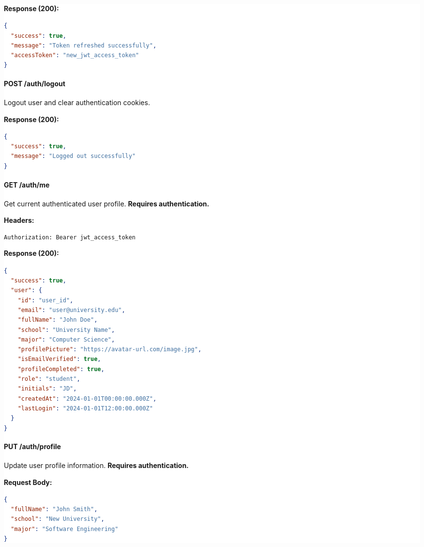 **Response (200):**
```json
{
  "success": true,
  "message": "Token refreshed successfully",
  "accessToken": "new_jwt_access_token"
}
```

#### POST /auth/logout
Logout user and clear authentication cookies.

**Response (200):**
```json
{
  "success": true,
  "message": "Logged out successfully"
}
```

#### GET /auth/me
Get current authenticated user profile. **Requires authentication.**

**Headers:**
```
Authorization: Bearer jwt_access_token
```

**Response (200):**
```json
{
  "success": true,
  "user": {
    "id": "user_id",
    "email": "user@university.edu",
    "fullName": "John Doe",
    "school": "University Name",
    "major": "Computer Science",
    "profilePicture": "https://avatar-url.com/image.jpg",
    "isEmailVerified": true,
    "profileCompleted": true,
    "role": "student",
    "initials": "JD",
    "createdAt": "2024-01-01T00:00:00.000Z",
    "lastLogin": "2024-01-01T12:00:00.000Z"
  }
}
```

#### PUT /auth/profile
Update user profile information. **Requires authentication.**

**Request Body:**
```json
{
  "fullName": "John Smith",
  "school": "New University",
  "major": "Software Engineering"
}
```
